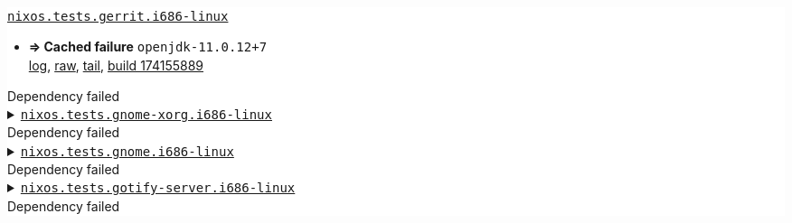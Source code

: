 <tt><a href='https://hydra.nixos.org/build/174727269'>nixos.tests.gerrit.i686-linux</a></tt>
</summary>
<ul>
<li>
<b>=> Cached failure</b> <tt>openjdk-11.0.12+7</tt> <br /> <a href='https://hydra.nixos.org/build/174727269/nixlog/1'>log</a>, <a href='https://hydra.nixos.org/build/174727269/nixlog/1/raw'>raw</a>, <a href='https://hydra.nixos.org/build/174727269/nixlog/1/tail'>tail</a>, <a href='https://hydra.nixos.org/build/174155889'>build 174155889</a>
</li>
</ul>
</details>
</td>
<td>Dependency failed</td>
</tr>
<tr>
<td>
<details><summary>
<tt><a href='https://hydra.nixos.org/build/174776784'>nixos.tests.gnome-xorg.i686-linux</a></tt>
</summary></details>
</td>
<td>Dependency failed</td>
</tr>
<tr>
<td>
<details><summary>
<tt><a href='https://hydra.nixos.org/build/174777528'>nixos.tests.gnome.i686-linux</a></tt>
</summary></details>
</td>
<td>Dependency failed</td>
</tr>
<tr>
<td>
<details><summary>
<tt><a href='https://hydra.nixos.org/build/174728070'>nixos.tests.gotify-server.i686-linux</a></tt>
</summary></details>
</td>
<td>Dependency failed</td>